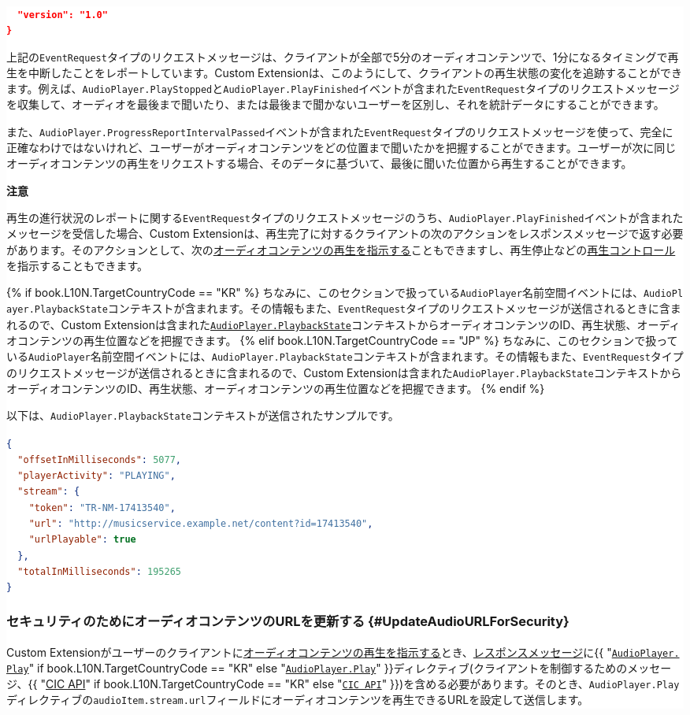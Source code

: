 ```json
  "version": "1.0"
}
```

上記の`EventRequest`タイプのリクエストメッセージは、クライアントが全部で5分のオーディオコンテンツで、1分になるタイミングで再生を中断したことをレポートしています。Custom Extensionは、このようにして、クライアントの再生状態の変化を追跡することができます。例えば、`AudioPlayer.PlayStopped`と`AudioPlayer.PlayFinished`イベントが含まれた`EventRequest`タイプのリクエストメッセージを収集して、オーディオを最後まで聞いたり、または最後まで聞かないユーザーを区別し、それを統計データにすることができます。

また、`AudioPlayer.ProgressReportIntervalPassed`イベントが含まれた`EventRequest`タイプのリクエストメッセージを使って、完全に正確なわけではないけれど、ユーザーがオーディオコンテンツをどの位置まで聞いたかを把握することができます。ユーザーが次に同じオーディオコンテンツの再生をリクエストする場合、そのデータに基づいて、最後に聞いた位置から再生することができます。

<div class="danger">
  <p><strong>注意</strong></p>
  <p>再生の進行状況のレポートに関する<code>EventRequest</code>タイプのリクエストメッセージのうち、<code>AudioPlayer.PlayFinished</code>イベントが含まれたメッセージを受信した場合、Custom Extensionは、再生完了に対するクライアントの次のアクションをレスポンスメッセージで返す必要があります。そのアクションとして、次の<a href="#DirectClientToPlayAudio">オーディオコンテンツの再生を指示する</a>こともできますし、再生停止などの<a href="#ControlAudioPlayback">再生コントロール</a>を指示することもできます。</p>
</div>

{% if book.L10N.TargetCountryCode == "KR" %}
ちなみに、このセクションで扱っている`AudioPlayer`名前空間イベントには、`AudioPlayer.PlaybackState`コンテキストが含まれます。その情報もまた、`EventRequest`タイプのリクエストメッセージが送信されるときに含まれるので、Custom Extensionは含まれた[`AudioPlayer.PlaybackState`](/CIC/References/Context_Objects.md#PlaybackState)コンテキストからオーディオコンテンツのID、再生状態、オーディオコンテンツの再生位置などを把握できます。
{% elif book.L10N.TargetCountryCode == "JP" %}
ちなみに、このセクションで扱っている`AudioPlayer`名前空間イベントには、`AudioPlayer.PlaybackState`コンテキストが含まれます。その情報もまた、`EventRequest`タイプのリクエストメッセージが送信されるときに含まれるので、Custom Extensionは含まれた`AudioPlayer.PlaybackState`コンテキストからオーディオコンテンツのID、再生状態、オーディオコンテンツの再生位置などを把握できます。
{% endif %}

以下は、`AudioPlayer.PlaybackState`コンテキストが送信されたサンプルです。
```json
{
  "offsetInMilliseconds": 5077,
  "playerActivity": "PLAYING",
  "stream": {
    "token": "TR-NM-17413540",
    "url": "http://musicservice.example.net/content?id=17413540",
    "urlPlayable": true
  },
  "totalInMilliseconds": 195265
}
```

### セキュリティのためにオーディオコンテンツのURLを更新する {#UpdateAudioURLForSecurity}

Custom Extensionがユーザーのクライアントに[オーディオコンテンツの再生を指示する](#DirectClientToPlayAudio)とき、[レスポンスメッセージ](/CEK/References/CEK_API.md#CustomExtResponseMessage)に{{ "[`AudioPlayer.Play`](/CIC/References/CICInterface/AudioPlayer.md#Play)" if book.L10N.TargetCountryCode == "KR" else "[`AudioPlayer.Play`](/CEK/References/CEK_API.md#Play)" }}ディレクティブ(クライアントを制御するためのメッセージ、{{ "[CIC API](/CIC/References/CIC_API.md)" if book.L10N.TargetCountryCode == "KR" else "[`CIC API`](/CEK/References/CEK_API.md#CICAPIforAudioPlayback)" }})を含める必要があります。そのとき、`AudioPlayer.Play`ディレクティブの`audioItem.stream.url`フィールドにオーディオコンテンツを再生できるURLを設定して送信します。
